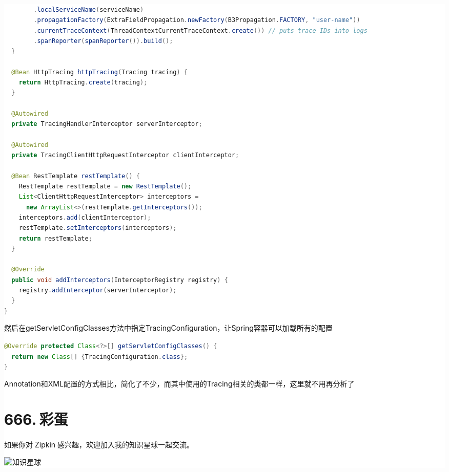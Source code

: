 ```java
        .localServiceName(serviceName)
        .propagationFactory(ExtraFieldPropagation.newFactory(B3Propagation.FACTORY, "user-name"))
        .currentTraceContext(ThreadContextCurrentTraceContext.create()) // puts trace IDs into logs
        .spanReporter(spanReporter()).build();
  }

  @Bean HttpTracing httpTracing(Tracing tracing) {
    return HttpTracing.create(tracing);
  }

  @Autowired
  private TracingHandlerInterceptor serverInterceptor;

  @Autowired
  private TracingClientHttpRequestInterceptor clientInterceptor;

  @Bean RestTemplate restTemplate() {
    RestTemplate restTemplate = new RestTemplate();
    List<ClientHttpRequestInterceptor> interceptors =
      new ArrayList<>(restTemplate.getInterceptors());
    interceptors.add(clientInterceptor);
    restTemplate.setInterceptors(interceptors);
    return restTemplate;
  }

  @Override
  public void addInterceptors(InterceptorRegistry registry) {
    registry.addInterceptor(serverInterceptor);
  }
}
```

然后在getServletConfigClasses方法中指定TracingConfiguration，让Spring容器可以加载所有的配置

```java
@Override protected Class<?>[] getServletConfigClasses() {
  return new Class[] {TracingConfiguration.class};
}
```

Annotation和XML配置的方式相比，简化了不少，而其中使用的Tracing相关的类都一样，这里就不用再分析了

# 666. 彩蛋

如果你对 Zipkin 感兴趣，欢迎加入我的知识星球一起交流。

![知识星球](http://www.iocoder.cn/images/Architecture/2017_12_29/01.png)